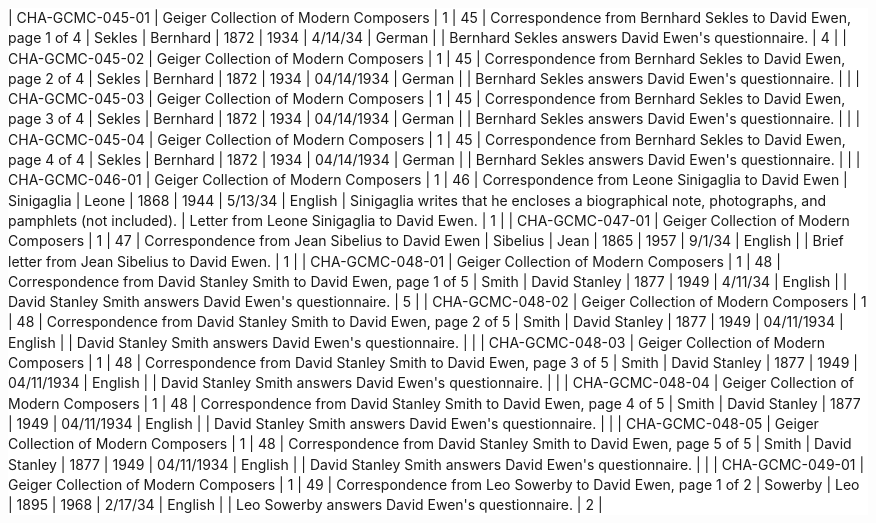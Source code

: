 | CHA-GCMC-045-01 | Geiger Collection of Modern Composers | 1   | 45     | Correspondence from Bernhard Sekles to David Ewen, page 1 of 4          | Sekles        | Bernhard           | 1872       | 1934       | 4/14/34     | German   |                                                                                                                                                     | Bernhard Sekles answers David Ewen's questionnaire.                              | 4        |
| CHA-GCMC-045-02 | Geiger Collection of Modern Composers | 1   | 45     | Correspondence from Bernhard Sekles to David Ewen, page 2 of 4          | Sekles        | Bernhard           | 1872       | 1934       | 04/14/1934  | German   |                                                                                                                                                     | Bernhard Sekles answers David Ewen's questionnaire.                              |          |
| CHA-GCMC-045-03 | Geiger Collection of Modern Composers | 1   | 45     | Correspondence from Bernhard Sekles to David Ewen, page 3 of 4          | Sekles        | Bernhard           | 1872       | 1934       | 04/14/1934  | German   |                                                                                                                                                     | Bernhard Sekles answers David Ewen's questionnaire.                              |          |
| CHA-GCMC-045-04 | Geiger Collection of Modern Composers | 1   | 45     | Correspondence from Bernhard Sekles to David Ewen, page 4 of 4          | Sekles        | Bernhard           | 1872       | 1934       | 04/14/1934  | German   |                                                                                                                                                     | Bernhard Sekles answers David Ewen's questionnaire.                              |          |
| CHA-GCMC-046-01 | Geiger Collection of Modern Composers | 1   | 46     | Correspondence from Leone Sinigaglia to David Ewen                      | Sinigaglia    | Leone              | 1868       | 1944       | 5/13/34     | English  | Sinigaglia writes that he encloses a biographical note, photographs, and pamphlets (not included).                                                  | Letter from Leone Sinigaglia to David Ewen.                                      | 1        |
| CHA-GCMC-047-01 | Geiger Collection of Modern Composers | 1   | 47     | Correspondence from Jean Sibelius to David Ewen                         | Sibelius      | Jean               | 1865       | 1957       | 9/1/34      | English  |                                                                                                                                                     | Brief letter from Jean Sibelius to David Ewen.                                   | 1        |
| CHA-GCMC-048-01 | Geiger Collection of Modern Composers | 1   | 48     | Correspondence from David Stanley Smith to David Ewen, page 1 of 5      | Smith         | David Stanley      | 1877       | 1949       | 4/11/34     | English  |                                                                                                                                                     | David Stanley Smith answers David Ewen's questionnaire.                          | 5        |
| CHA-GCMC-048-02 | Geiger Collection of Modern Composers | 1   | 48     | Correspondence from David Stanley Smith to David Ewen, page 2 of 5      | Smith         | David Stanley      | 1877       | 1949       | 04/11/1934  | English  |                                                                                                                                                     | David Stanley Smith answers David Ewen's questionnaire.                          |          |
| CHA-GCMC-048-03 | Geiger Collection of Modern Composers | 1   | 48     | Correspondence from David Stanley Smith to David Ewen, page 3 of 5      | Smith         | David Stanley      | 1877       | 1949       | 04/11/1934  | English  |                                                                                                                                                     | David Stanley Smith answers David Ewen's questionnaire.                          |          |
| CHA-GCMC-048-04 | Geiger Collection of Modern Composers | 1   | 48     | Correspondence from David Stanley Smith to David Ewen, page 4 of 5      | Smith         | David Stanley      | 1877       | 1949       | 04/11/1934  | English  |                                                                                                                                                     | David Stanley Smith answers David Ewen's questionnaire.                          |          |
| CHA-GCMC-048-05 | Geiger Collection of Modern Composers | 1   | 48     | Correspondence from David Stanley Smith to David Ewen, page 5 of 5      | Smith         | David Stanley      | 1877       | 1949       | 04/11/1934  | English  |                                                                                                                                                     | David Stanley Smith answers David Ewen's questionnaire.                          |          |
| CHA-GCMC-049-01 | Geiger Collection of Modern Composers | 1   | 49     | Correspondence from Leo Sowerby to David Ewen, page 1 of 2              | Sowerby       | Leo                | 1895       | 1968       | 2/17/34     | English  |                                                                                                                                                     | Leo Sowerby answers David Ewen's questionnaire.                                  | 2        |